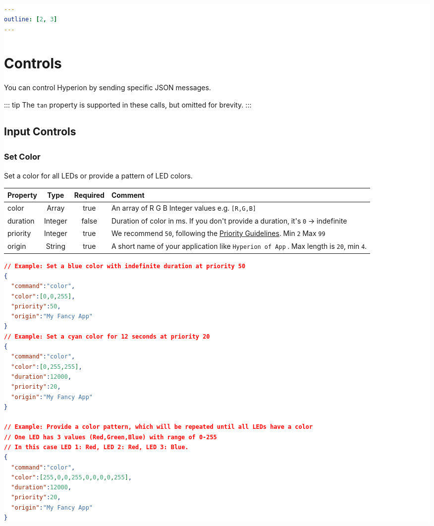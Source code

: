 ```yaml
---
outline: [2, 3]
---
```


# Controls
You can control Hyperion by sending specific JSON messages.

::: tip
The `tan` property is supported in these calls, but omitted for brevity.
:::

## Input Controls

### Set Color
Set a color for all LEDs or provide a pattern of LED colors.

| Property |  Type   | Required | Comment                                                                                                          |
| :------  | :-----: | :------: | :--------------------------------------------------------------------------------------------------------------- |
| color    | Array   | true     | An array of R G B Integer values e.g. `[R,G,B]`                                                                  |
| duration | Integer | false    | Duration of color in ms. If you don't provide a duration, it's `0` -> indefinite                                 |
| priority | Integer | true     | We recommend `50`, following the [Priority Guidelines](/api/Guidelines.md#priority_guidelines). Min `2` Max `99` |
| origin   | String  | true     | A short name of your application like `Hyperion of App` . Max length is `20`, min `4`.                           |

```json
// Example: Set a blue color with indefinite duration at priority 50 
{
  "command":"color",
  "color":[0,0,255],
  "priority":50,
  "origin":"My Fancy App"
}
// Example: Set a cyan color for 12 seconds at priority 20
{
  "command":"color",
  "color":[0,255,255],
  "duration":12000,
  "priority":20,
  "origin":"My Fancy App"
}

// Example: Provide a color pattern, which will be repeated until all LEDs have a color
// One LED has 3 values (Red,Green,Blue) with range of 0-255
// In this case LED 1: Red, LED 2: Red, LED 3: Blue.
{
  "command":"color",
  "color":[255,0,0,255,0,0,0,0,255],
  "duration":12000,
  "priority":20,
  "origin":"My Fancy App"
}
```

